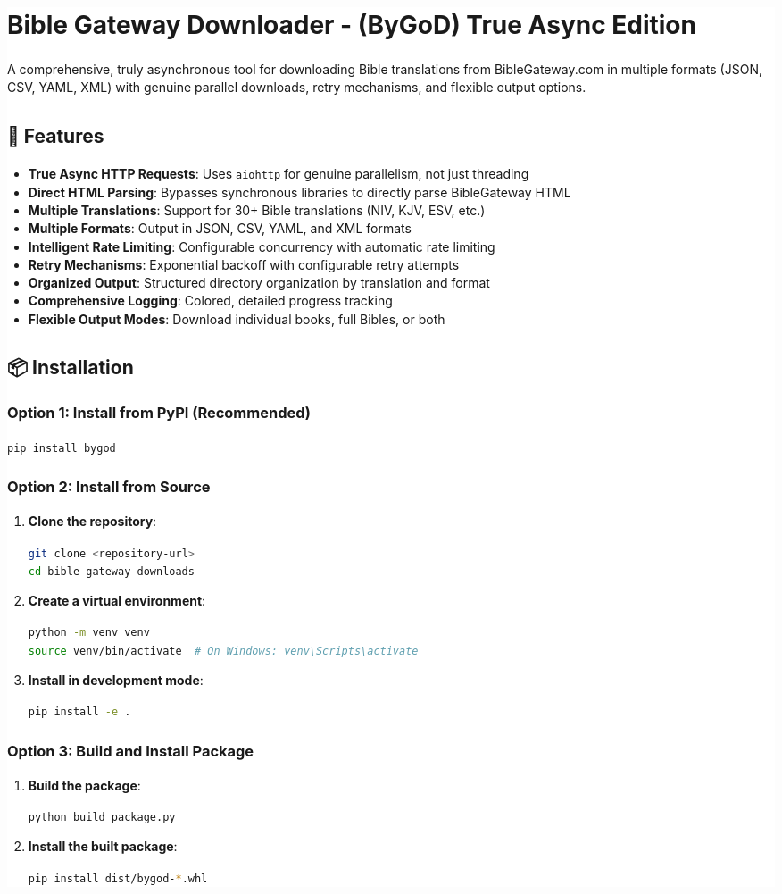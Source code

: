 # Bible Gateway Downloader - (ByGoD) True Async Edition

A comprehensive, truly asynchronous tool for downloading Bible translations from BibleGateway.com in multiple formats (JSON, CSV, YAML, XML) with genuine parallel downloads, retry mechanisms, and flexible output options.

## 🚀 Features

- **True Async HTTP Requests**: Uses `aiohttp` for genuine parallelism, not just threading
- **Direct HTML Parsing**: Bypasses synchronous libraries to directly parse BibleGateway HTML
- **Multiple Translations**: Support for 30+ Bible translations (NIV, KJV, ESV, etc.)
- **Multiple Formats**: Output in JSON, CSV, YAML, and XML formats
- **Intelligent Rate Limiting**: Configurable concurrency with automatic rate limiting
- **Retry Mechanisms**: Exponential backoff with configurable retry attempts
- **Organized Output**: Structured directory organization by translation and format
- **Comprehensive Logging**: Colored, detailed progress tracking
- **Flexible Output Modes**: Download individual books, full Bibles, or both

## 📦 Installation

### Option 1: Install from PyPI (Recommended)

```bash
pip install bygod
```

### Option 2: Install from Source

1. **Clone the repository**:
   ```bash
   git clone <repository-url>
   cd bible-gateway-downloads
   ```

2. **Create a virtual environment**:
   ```bash
   python -m venv venv
   source venv/bin/activate  # On Windows: venv\Scripts\activate
   ```

3. **Install in development mode**:
   ```bash
   pip install -e .
   ```

### Option 3: Build and Install Package

1. **Build the package**:
   ```bash
   python build_package.py
   ```

2. **Install the built package**:
   ```bash
   pip install dist/bygod-*.whl
   ```
